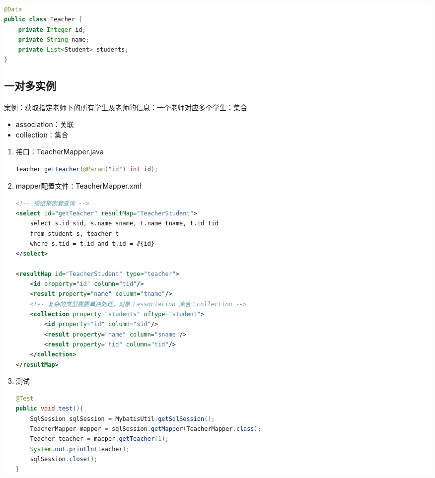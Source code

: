    ```java
   @Data
   public class Teacher {
       private Integer id;
       private String name;
       private List<Student> students;
   }
   ```

## 一对多实例

案例：获取指定老师下的所有学生及老师的信息：一个老师对应多个学生：集合

- association：关联
- collection：集合

1. 接口：TeacherMapper.java

   ```java
   Teacher getTeacher(@Param("id") int id);
   ```

2. mapper配置文件：TeacherMapper.xml

   ```xml
   <!-- 按结果嵌套查询 -->
   <select id="getTeacher" resultMap="TeacherStudent">
       select s.id sid, s.name sname, t.name tname, t.id tid
       from student s, teacher t
       where s.tid = t.id and t.id = #{id}
   </select>
   
   <resultMap id="TeacherStudent" type="teacher">
       <id property="id" column="tid"/>
       <result property="name" column="tname"/>
       <!-- 复杂的类型需要单独处理，对象：association 集合：collection -->
       <collection property="students" ofType="student">
           <id property="id" column="sid"/>
           <result property="name" column="sname"/>
           <result property="tid" column="tid"/>
       </collection>
   </resultMap>
   ```

3. 测试

   ```java
   @Test
   public void test(){
       SqlSession sqlSession = MybatisUtil.getSqlSession();
       TeacherMapper mapper = sqlSession.getMapper(TeacherMapper.class);
       Teacher teacher = mapper.getTeacher(1);
       System.out.println(teacher);
       sqlSession.close();
   }
   ```
